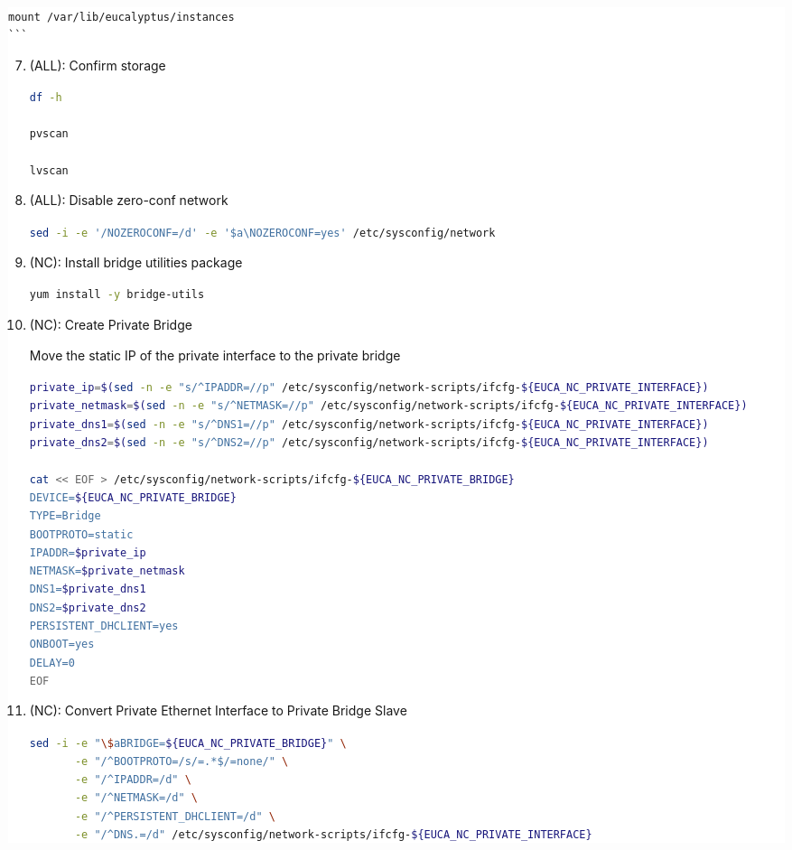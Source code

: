     mount /var/lib/eucalyptus/instances
    ```

7. (ALL): Confirm storage

    ```bash
    df -h

    pvscan

    lvscan
    ```

8. (ALL): Disable zero-conf network

    ```bash
    sed -i -e '/NOZEROCONF=/d' -e '$a\NOZEROCONF=yes' /etc/sysconfig/network
    ```

9. (NC): Install bridge utilities package

    ```bash
    yum install -y bridge-utils
    ```

10. (NC): Create Private Bridge

    Move the static IP of the private interface to the private bridge

    ```bash
    private_ip=$(sed -n -e "s/^IPADDR=//p" /etc/sysconfig/network-scripts/ifcfg-${EUCA_NC_PRIVATE_INTERFACE})
    private_netmask=$(sed -n -e "s/^NETMASK=//p" /etc/sysconfig/network-scripts/ifcfg-${EUCA_NC_PRIVATE_INTERFACE})
    private_dns1=$(sed -n -e "s/^DNS1=//p" /etc/sysconfig/network-scripts/ifcfg-${EUCA_NC_PRIVATE_INTERFACE})
    private_dns2=$(sed -n -e "s/^DNS2=//p" /etc/sysconfig/network-scripts/ifcfg-${EUCA_NC_PRIVATE_INTERFACE})

    cat << EOF > /etc/sysconfig/network-scripts/ifcfg-${EUCA_NC_PRIVATE_BRIDGE}
    DEVICE=${EUCA_NC_PRIVATE_BRIDGE}
    TYPE=Bridge
    BOOTPROTO=static
    IPADDR=$private_ip
    NETMASK=$private_netmask
    DNS1=$private_dns1
    DNS2=$private_dns2
    PERSISTENT_DHCLIENT=yes
    ONBOOT=yes
    DELAY=0
    EOF
    ```

11. (NC): Convert Private Ethernet Interface to Private Bridge Slave

    ```bash
    sed -i -e "\$aBRIDGE=${EUCA_NC_PRIVATE_BRIDGE}" \
           -e "/^BOOTPROTO=/s/=.*$/=none/" \
           -e "/^IPADDR=/d" \
           -e "/^NETMASK=/d" \
           -e "/^PERSISTENT_DHCLIENT=/d" \
           -e "/^DNS.=/d" /etc/sysconfig/network-scripts/ifcfg-${EUCA_NC_PRIVATE_INTERFACE}
    ```
